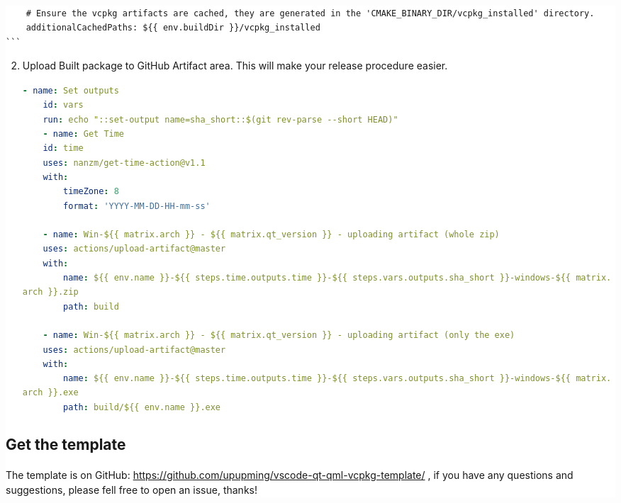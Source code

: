         # Ensure the vcpkg artifacts are cached, they are generated in the 'CMAKE_BINARY_DIR/vcpkg_installed' directory.
        additionalCachedPaths: ${{ env.buildDir }}/vcpkg_installed
    ```

2. Upload Built package to GitHub Artifact area. This will make your release procedure easier.

    ```yml
    - name: Set outputs
        id: vars
        run: echo "::set-output name=sha_short::$(git rev-parse --short HEAD)"
        - name: Get Time
        id: time
        uses: nanzm/get-time-action@v1.1
        with:
            timeZone: 8
            format: 'YYYY-MM-DD-HH-mm-ss'

        - name: Win-${{ matrix.arch }} - ${{ matrix.qt_version }} - uploading artifact (whole zip)
        uses: actions/upload-artifact@master
        with:
            name: ${{ env.name }}-${{ steps.time.outputs.time }}-${{ steps.vars.outputs.sha_short }}-windows-${{ matrix.arch }}.zip
            path: build

        - name: Win-${{ matrix.arch }} - ${{ matrix.qt_version }} - uploading artifact (only the exe)
        uses: actions/upload-artifact@master
        with:
            name: ${{ env.name }}-${{ steps.time.outputs.time }}-${{ steps.vars.outputs.sha_short }}-windows-${{ matrix.arch }}.exe
            path: build/${{ env.name }}.exe
    ```

## Get the template

The template is on GitHub: https://github.com/upupming/vscode-qt-qml-vcpkg-template/ , if you have any questions and suggestions, please fell free to open an issue, thanks!
